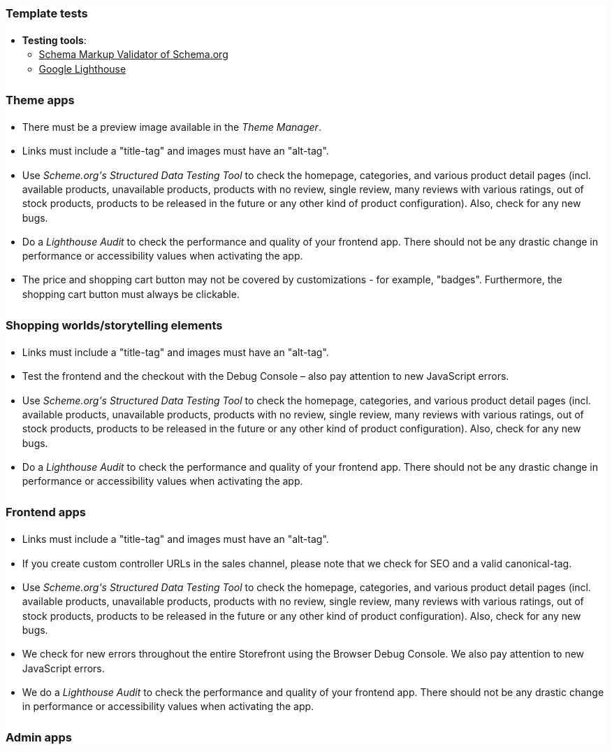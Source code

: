 ### Template tests

* **Testing tools**:
    * [Schema Markup Validator of Schema.org](https://validator.schema.org/)
    * [Google Lighthouse](https://developers.google.com/web/tools/lighthouse)

### Theme apps

* There must be a preview image available in the *Theme Manager*.

* Links must include a "title-tag" and images must have an "alt-tag".

* Use *Scheme.org's Structured Data Testing Tool* to check the homepage, categories, and various product detail pages (incl. available products, unavailable products, products with no review, single review, many reviews with various ratings, out of stock products, products to be released in the future or any other kind of product configuration). Also, check for any new bugs.

* Do a *Lighthouse Audit* to check the performance and quality of your frontend app. There should not be any drastic change in performance or accessibility values when activating the app.

* The price and shopping cart button may not be covered by customizations - for example, "badges". Furthermore, the shopping cart button must always be clickable.

### Shopping worlds/storytelling elements

* Links must include a "title-tag" and images must have an "alt-tag".

* Test the frontend and the checkout with the Debug Console – also pay attention to new JavaScript errors.

* Use *Scheme.org's Structured Data Testing Tool* to check the homepage, categories, and various product detail pages (incl. available products, unavailable products, products with no review, single review, many reviews with various ratings, out of stock products, products to be released in the future or any other kind of product configuration). Also, check for any new bugs.

* Do a *Lighthouse Audit* to check the performance and quality of your frontend app. There should not be any drastic change in performance or accessibility values when activating the app.

### Frontend apps

* Links must include a "title-tag" and images must have an "alt-tag".

* If you create custom controller URLs in the sales channel, please note that we check for SEO and a valid canonical-tag.

* Use *Scheme.org's Structured Data Testing Tool* to check the homepage, categories, and various product detail pages (incl. available products, unavailable products, products with no review, single review, many reviews with various ratings, out of stock products, products to be released in the future or any other kind of product configuration). Also, check for any new bugs.

* We check for new errors throughout the entire Storefront using the Browser Debug Console. We also pay attention to new JavaScript errors.

* We do a *Lighthouse Audit* to check the performance and quality of your frontend app. There should not be any drastic change in performance or accessibility values when activating the app.

### Admin apps
